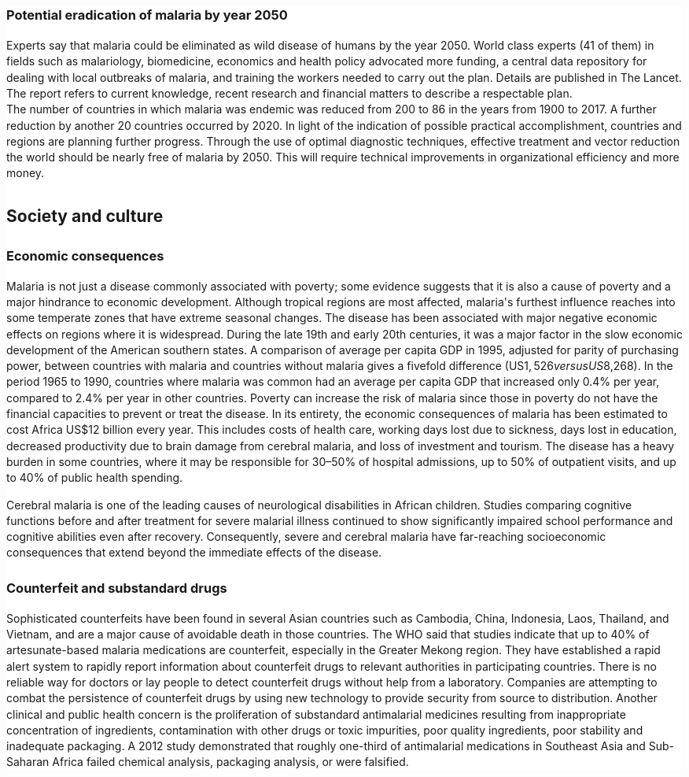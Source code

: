 ### Potential eradication of malaria by year 2050

Experts say that malaria could be eliminated as wild disease of humans by the year 2050.  World class experts (41 of them) in fields such as malariology, biomedicine, economics and health policy advocated more funding, a central data repository for dealing with local outbreaks of malaria, and training the workers needed to carry out the plan.  Details are published in The Lancet.  The report refers to current knowledge, recent research and financial matters to describe a respectable plan.  
The number of countries in which malaria was endemic was reduced from 200 to 86 in the years from 1900 to 2017.  A further reduction by another 20 countries occurred by 2020.  In light of the indication of possible practical accomplishment, countries and regions are planning further progress.  Through the use of optimal diagnostic techniques, effective treatment and vector reduction the world should be nearly free of malaria by 2050.  This will require technical improvements in organizational efficiency and more money.

## Society and culture

### Economic consequences

Malaria is not just a disease commonly associated with poverty; some evidence suggests that it is also a cause of poverty and a major hindrance to economic development. Although tropical regions are most affected, malaria's furthest influence reaches into some temperate zones that have extreme seasonal changes. The disease has been associated with major negative economic effects on regions where it is widespread. During the late 19th and early 20th centuries, it was a major factor in the slow economic development of the American southern states.
A comparison of average per capita GDP in 1995, adjusted for parity of purchasing power, between countries with malaria and countries without malaria gives a fivefold difference (US$1,526 versus US$8,268). In the period 1965 to 1990, countries where malaria was common had an average per capita GDP that increased only 0.4% per year, compared to 2.4% per year in other countries.
Poverty can increase the risk of malaria since those in poverty do not have the financial capacities to prevent or treat the disease. In its entirety, the economic consequences of malaria has been estimated to cost Africa US$12 billion every year. This includes costs of health care, working days lost due to sickness, days lost in education, decreased productivity due to brain damage from cerebral malaria, and loss of investment and tourism. The disease has a heavy burden in some countries, where it may be responsible for 30–50% of hospital admissions, up to 50% of outpatient visits, and up to 40% of public health spending.

Cerebral malaria is one of the leading causes of neurological disabilities in African children. Studies comparing cognitive functions before and after treatment for severe malarial illness continued to show significantly impaired school performance and cognitive abilities even after recovery. Consequently, severe and cerebral malaria have far-reaching socioeconomic consequences that extend beyond the immediate effects of the disease.

### Counterfeit and substandard drugs

Sophisticated counterfeits have been found in several Asian countries such as Cambodia, China, Indonesia, Laos, Thailand, and Vietnam, and are a major cause of avoidable death in those countries. The WHO said that studies indicate that up to 40% of artesunate-based malaria medications are counterfeit, especially in the Greater Mekong region. They have established a rapid alert system to rapidly report information about counterfeit drugs to relevant authorities in participating countries. There is no reliable way for doctors or lay people to detect counterfeit drugs without help from a laboratory. Companies are attempting to combat the persistence of counterfeit drugs by using new technology to provide security from source to distribution.
Another clinical and public health concern is the proliferation of substandard antimalarial medicines resulting from inappropriate concentration of ingredients, contamination with other drugs or toxic impurities, poor quality ingredients, poor stability and inadequate packaging. A 2012 study demonstrated that roughly one-third of antimalarial medications in Southeast Asia and Sub-Saharan Africa failed chemical analysis, packaging analysis, or were falsified.

